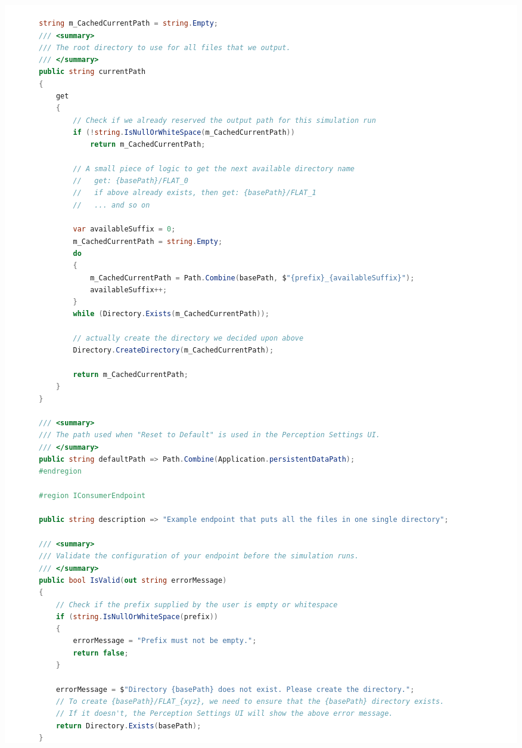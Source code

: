 ```csharp

        string m_CachedCurrentPath = string.Empty;
        /// <summary>
        /// The root directory to use for all files that we output.
        /// </summary>
        public string currentPath
        {
            get
            {
                // Check if we already reserved the output path for this simulation run
                if (!string.IsNullOrWhiteSpace(m_CachedCurrentPath))
                    return m_CachedCurrentPath;

                // A small piece of logic to get the next available directory name
                //   get: {basePath}/FLAT_0
                //   if above already exists, then get: {basePath}/FLAT_1
                //   ... and so on

                var availableSuffix = 0;
                m_CachedCurrentPath = string.Empty;
                do
                {
                    m_CachedCurrentPath = Path.Combine(basePath, $"{prefix}_{availableSuffix}");
                    availableSuffix++;
                }
                while (Directory.Exists(m_CachedCurrentPath));

                // actually create the directory we decided upon above
                Directory.CreateDirectory(m_CachedCurrentPath);

                return m_CachedCurrentPath;
            }
        }

        /// <summary>
        /// The path used when "Reset to Default" is used in the Perception Settings UI.
        /// </summary>
        public string defaultPath => Path.Combine(Application.persistentDataPath);
        #endregion

        #region IConsumerEndpoint

        public string description => "Example endpoint that puts all the files in one single directory";

        /// <summary>
        /// Validate the configuration of your endpoint before the simulation runs.
        /// </summary>
        public bool IsValid(out string errorMessage)
        {
            // Check if the prefix supplied by the user is empty or whitespace
            if (string.IsNullOrWhiteSpace(prefix))
            {
                errorMessage = "Prefix must not be empty.";
                return false;
            }

            errorMessage = $"Directory {basePath} does not exist. Please create the directory.";
            // To create {basePath}/FLAT_{xyz}, we need to ensure that the {basePath} directory exists.
            // If it doesn't, the Perception Settings UI will show the above error message.
            return Directory.Exists(basePath);
        }
```